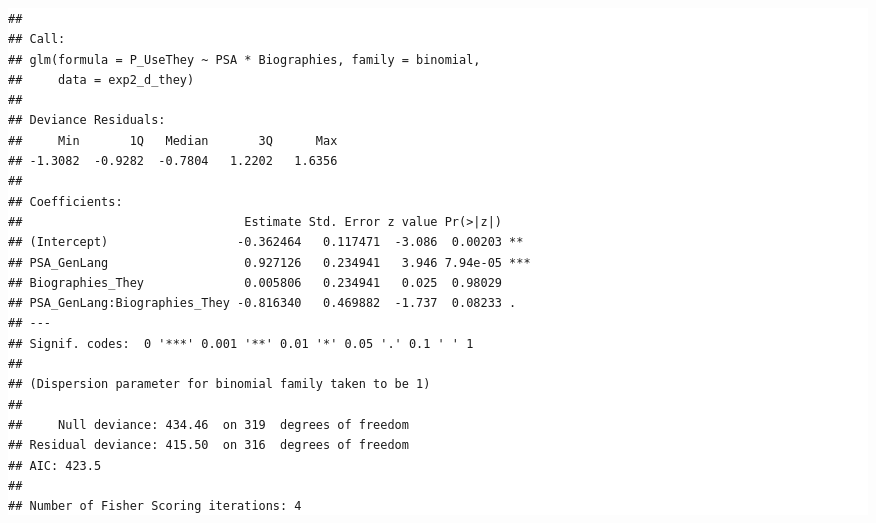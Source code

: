     ## 
    ## Call:
    ## glm(formula = P_UseThey ~ PSA * Biographies, family = binomial, 
    ##     data = exp2_d_they)
    ## 
    ## Deviance Residuals: 
    ##     Min       1Q   Median       3Q      Max  
    ## -1.3082  -0.9282  -0.7804   1.2202   1.6356  
    ## 
    ## Coefficients:
    ##                               Estimate Std. Error z value Pr(>|z|)    
    ## (Intercept)                  -0.362464   0.117471  -3.086  0.00203 ** 
    ## PSA_GenLang                   0.927126   0.234941   3.946 7.94e-05 ***
    ## Biographies_They              0.005806   0.234941   0.025  0.98029    
    ## PSA_GenLang:Biographies_They -0.816340   0.469882  -1.737  0.08233 .  
    ## ---
    ## Signif. codes:  0 '***' 0.001 '**' 0.01 '*' 0.05 '.' 0.1 ' ' 1
    ## 
    ## (Dispersion parameter for binomial family taken to be 1)
    ## 
    ##     Null deviance: 434.46  on 319  degrees of freedom
    ## Residual deviance: 415.50  on 316  degrees of freedom
    ## AIC: 423.5
    ## 
    ## Number of Fisher Scoring iterations: 4
